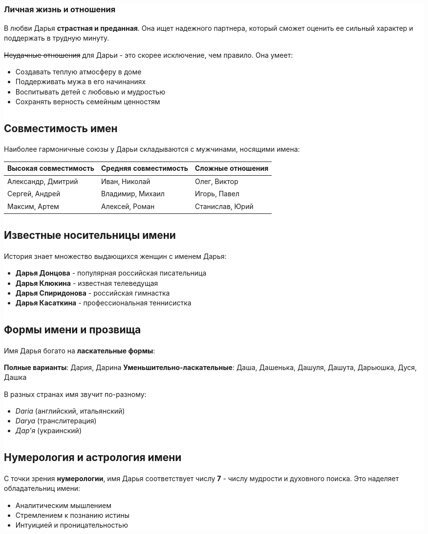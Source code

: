 ### Личная жизнь и отношения

В любви Дарья **страстная и преданная**. Она ищет надежного партнера, который сможет оценить ее сильный характер и поддержать в трудную минуту.

~~Неудачные отношения~~ для Дарьи - это скорее исключение, чем правило. Она умеет:

- Создавать теплую атмосферу в доме
- Поддерживать мужа в его начинаниях
- Воспитывать детей с любовью и мудростью
- Сохранять верность семейным ценностям

## Совместимость имен

Наиболее гармоничные союзы у Дарьи складываются с мужчинами, носящими имена:

| Высокая совместимость | Средняя совместимость | Сложные отношения |
| --------------------- | --------------------- | ----------------- |
| Александр, Дмитрий    | Иван, Николай         | Олег, Виктор      |
| Сергей, Андрей        | Владимир, Михаил      | Игорь, Павел      |
| Максим, Артем         | Алексей, Роман        | Станислав, Юрий   |

## Известные носительницы имени

История знает множество выдающихся женщин с именем Дарья:

- **Дарья Донцова** - популярная российская писательница
- **Дарья Клюкина** - известная телеведущая
- **Дарья Спиридонова** - российская гимнастка
- **Дарья Касаткина** - профессиональная теннисистка

## Формы имени и прозвища

Имя Дарья богато на **ласкательные формы**:

**Полные варианты**: Дария, Дарина
**Уменьшительно-ласкательные**: Даша, Дашенька, Дашуля, Дашута, Дарьюшка, Дуся, Дашка

В разных странах имя звучит по-разному:

- _Daria_ (английский, итальянский)
- _Darya_ (транслитерация)
- _Дар'я_ (украинский)

## Нумерология и астрология имени

С точки зрения **нумерологии**, имя Дарья соответствует числу **7** - числу мудрости и духовного поиска. Это наделяет обладательниц имени:

- Аналитическим мышлением
- Стремлением к познанию истины
- Интуицией и проницательностью
